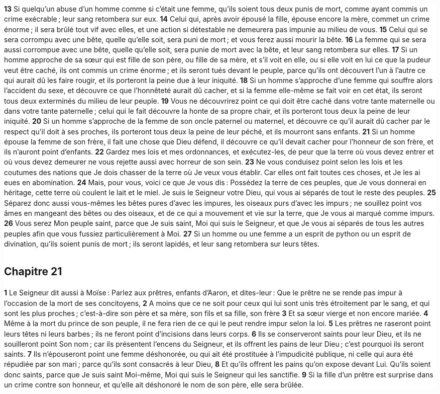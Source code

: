**13** Si quelqu’un abuse d’un homme comme si c’était une femme, qu’ils soient tous deux punis de mort, comme ayant commis un crime exécrable ; leur sang retombera sur eux.
**14** Celui qui, après avoir épousé la fille, épouse encore la mère, commet un crime énorme ; il sera brûlé tout vif avec elles, et une action si détestable ne demeurera pas impunie au milieu de vous.
**15** Celui qui se sera corrompu avec une bête, quelle qu’elle soit, sera puni de mort ; et vous ferez aussi mourir la bête.
**16** La femme qui se sera aussi corrompue avec une bête, quelle qu’elle soit, sera punie de mort avec la bête, et leur sang retombera sur elles.
**17** Si un homme approche de sa sœur qui est fille de son père, ou fille de sa mère, et s’il voit en elle, ou si elle voit en lui ce que la pudeur veut être caché, ils ont commis un crime énorme ; et ils seront tués devant le peuple, parce qu’ils ont découvert l’un à l’autre ce qui aurait dû les faire rougir, et ils porteront la peine due à leur iniquité.
**18** Si un homme s’approche d’une femme qui souffre alors l’accident du sexe, et découvre ce que l’honnêteté aurait dû cacher, et si la femme elle-même se fait voir en cet état, ils seront tous deux exterminés du milieu de leur peuple.
**19** Vous ne découvrirez point ce qui doit être caché dans votre tante maternelle ou dans votre tante paternelle ; celui qui le fait découvre la honte de sa propre chair, et ils porteront tous deux la peine de leur iniquité.
**20** Si un homme s’approche de la femme de son oncle paternel ou maternel, et découvre ce qu’il aurait dû cacher par le respect qu’il doit à ses proches, ils porteront tous deux la peine de leur péché, et ils mourront sans enfants.
**21** Si un homme épouse la femme de son frère, il fait une chose que Dieu défend, il découvre ce qu’il devait cacher pour l’honneur de son frère, et ils n’auront point d’enfants.
**22** Gardez mes lois et mes ordonnances, et exécutez-les, de peur que la terre où vous devez entrer et où vous devez demeurer ne vous rejette aussi avec horreur de son sein.
**23** Ne vous conduisez point selon les lois et les coutumes des nations que Je dois chasser de la terre où Je veux vous établir. Car elles ont fait toutes ces choses, et Je les ai eues en abomination.
**24** Mais, pour vous, voici ce que Je vous dis : Possédez la terre de ces peuples, que Je vous donnerai en héritage, cette terre où coulent le lait et le miel. Je suis le Seigneur votre Dieu, qui vous ai séparés de tout le reste des peuples.
**25** Séparez donc aussi vous-mêmes les bêtes pures d’avec les impures, les oiseaux purs d’avec les impurs ; ne souillez point vos âmes en mangeant des bêtes ou des oiseaux, et de ce qui a mouvement et vie sur la terre, que Je vous ai marqué comme impurs.
**26** Vous serez Mon peuple saint, parce que Je suis saint, Moi qui suis le Seigneur, et que Je vous ai séparés de tous les autres peuples afin que vous fussiez particulièrement à Moi.
**27** Si un homme ou une femme a un esprit de python ou un esprit de divination, qu’ils soient punis de mort ; ils seront lapidés, et leur sang retombera sur leurs têtes.

## Chapitre 21

**1** Le Seigneur dit aussi à Moïse : Parlez aux prêtres, enfants d’Aaron, et dites-leur : Que le prêtre ne se rende pas impur à l’occasion de la mort de ses concitoyens,
**2** A moins que ce ne soit pour ceux qui lui sont unis très étroitement par le sang, et qui sont les plus proches ; c’est-à-dire son père et sa mère, son fils et sa fille, son frère
**3** Et sa sœur vierge et non encore mariée.
**4** Même à la mort du prince de son peuple, il ne fera rien de ce qui le peut rendre impur selon la loi.
**5** Les prêtres ne raseront point leurs têtes ni leurs barbes ; ils ne feront point d’incisions dans leurs corps.
**6** Ils se conserveront saints pour leur Dieu, et ils ne souilleront point Son nom ; car ils présentent l’encens du Seigneur, et ils offrent les pains de leur Dieu ; c’est pourquoi ils seront saints.
**7** Ils n’épouseront point une femme déshonorée, ou qui ait été prostituée à l’impudicité publique, ni celle qui aura été répudiée par son mari ; parce qu’ils sont consacrés à leur Dieu,
**8** Et qu’ils offrent les pains qu’on expose devant Lui. Qu’ils soient donc saints, parce que Je suis saint Moi-même, Moi qui suis le Seigneur qui les sanctifie.
**9** Si la fille d’un prêtre est surprise dans un crime contre son honneur, et qu’elle ait déshonoré le nom de son père, elle sera brûlée.